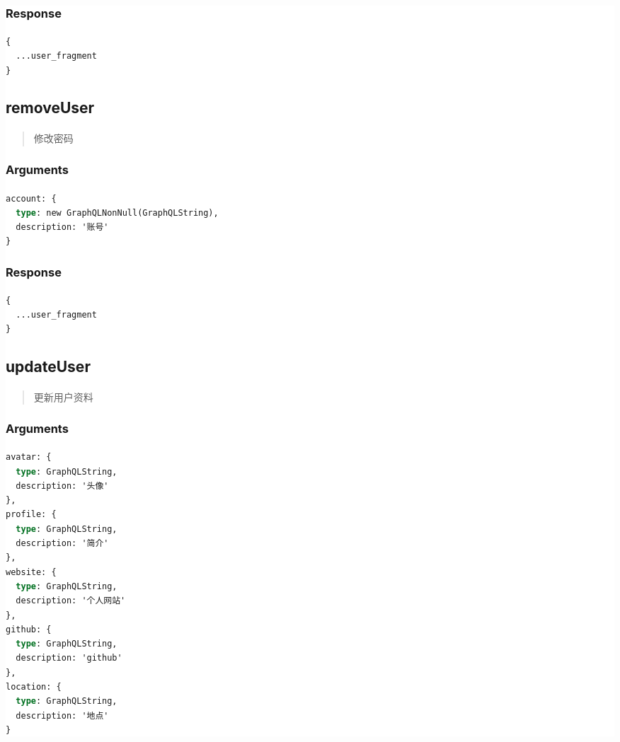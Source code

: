 ### Response

```graphql
{
  ...user_fragment
}
```

## removeUser <Mutation>

> 修改密码

### Arguments

```graphql
account: {
  type: new GraphQLNonNull(GraphQLString),
  description: '账号'
}
```

### Response

```graphql
{
  ...user_fragment
}
```

## updateUser <Mutation>

> 更新用户资料

### Arguments

```graphql
avatar: {
  type: GraphQLString,
  description: '头像'
},
profile: {
  type: GraphQLString,
  description: '简介'
},
website: {
  type: GraphQLString,
  description: '个人网站'
},
github: {
  type: GraphQLString,
  description: 'github'
},
location: {
  type: GraphQLString,
  description: '地点'
}
```
